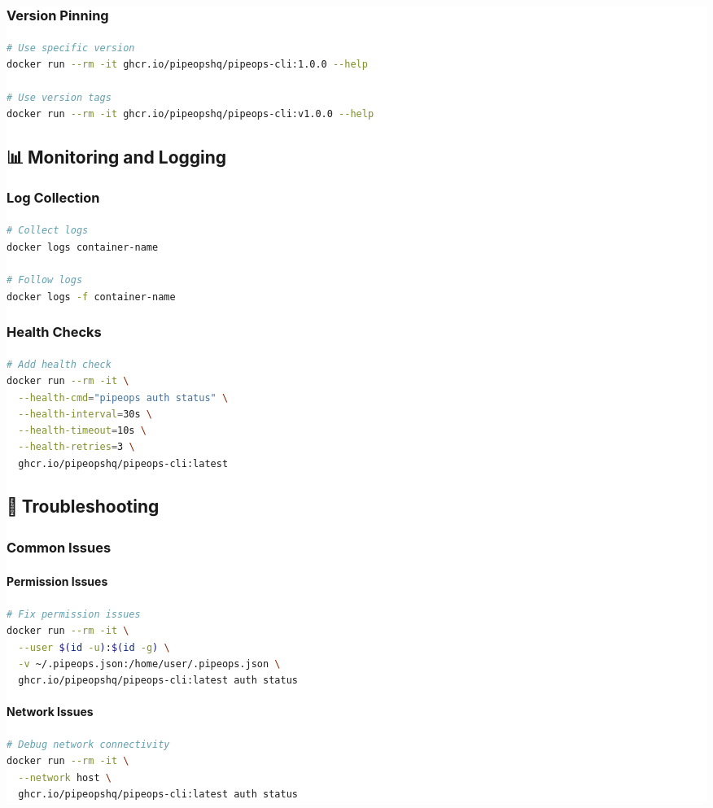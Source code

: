 ### Version Pinning

```bash
# Use specific version
docker run --rm -it ghcr.io/pipeopshq/pipeops-cli:1.0.0 --help

# Use version tags
docker run --rm -it ghcr.io/pipeopshq/pipeops-cli:v1.0.0 --help
```

## 📊 Monitoring and Logging

### Log Collection

```bash
# Collect logs
docker logs container-name

# Follow logs
docker logs -f container-name
```

### Health Checks

```bash
# Add health check
docker run --rm -it \
  --health-cmd="pipeops auth status" \
  --health-interval=30s \
  --health-timeout=10s \
  --health-retries=3 \
  ghcr.io/pipeopshq/pipeops-cli:latest
```

## 🐛 Troubleshooting

### Common Issues

#### Permission Issues

```bash
# Fix permission issues
docker run --rm -it \
  --user $(id -u):$(id -g) \
  -v ~/.pipeops.json:/home/user/.pipeops.json \
  ghcr.io/pipeopshq/pipeops-cli:latest auth status
```

#### Network Issues

```bash
# Debug network connectivity
docker run --rm -it \
  --network host \
  ghcr.io/pipeopshq/pipeops-cli:latest auth status
```
